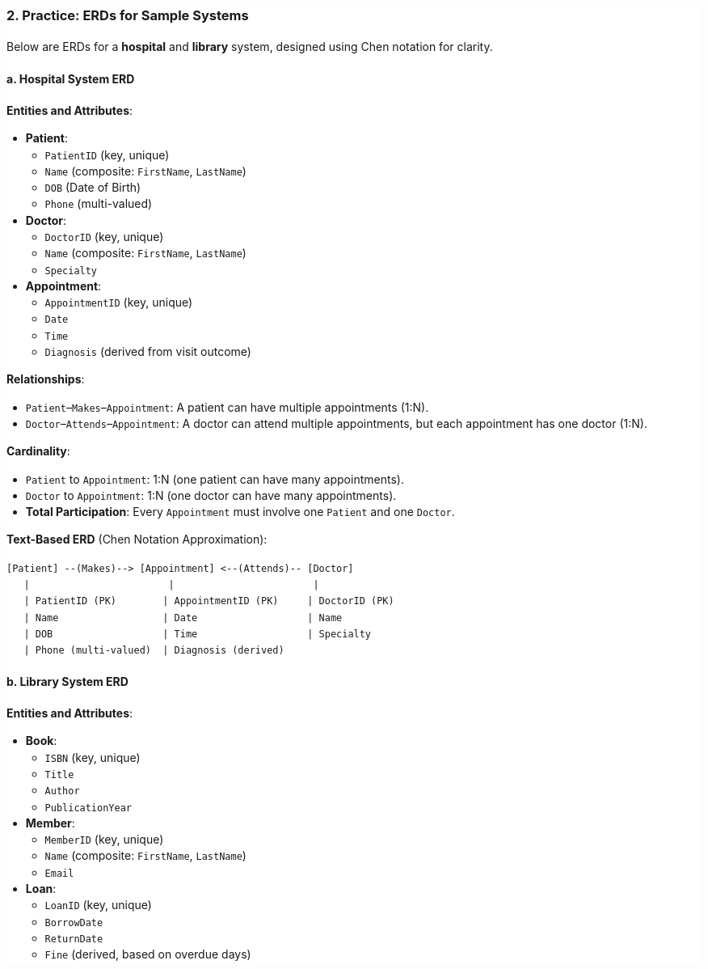 ### 2. Practice: ERDs for Sample Systems

Below are ERDs for a **hospital** and **library** system, designed using Chen notation for clarity.

#### a. Hospital System ERD

**Entities and Attributes**:

- **Patient**:
  - `PatientID` (key, unique)
  - `Name` (composite: `FirstName`, `LastName`)
  - `DOB` (Date of Birth)
  - `Phone` (multi-valued)
- **Doctor**:
  - `DoctorID` (key, unique)
  - `Name` (composite: `FirstName`, `LastName`)
  - `Specialty`
- **Appointment**:
  - `AppointmentID` (key, unique)
  - `Date`
  - `Time`
  - `Diagnosis` (derived from visit outcome)

**Relationships**:

- `Patient`–`Makes`–`Appointment`: A patient can have multiple appointments (1:N).
- `Doctor`–`Attends`–`Appointment`: A doctor can attend multiple appointments, but each appointment has one doctor (1:N).

**Cardinality**:

- `Patient` to `Appointment`: 1:N (one patient can have many appointments).
- `Doctor` to `Appointment`: 1:N (one doctor can have many appointments).
- **Total Participation**: Every `Appointment` must involve one `Patient` and one `Doctor`.

**Text-Based ERD** (Chen Notation Approximation):

```
[Patient] --(Makes)--> [Appointment] <--(Attends)-- [Doctor]
   |                        |                        |
   | PatientID (PK)        | AppointmentID (PK)     | DoctorID (PK)
   | Name                  | Date                   | Name
   | DOB                   | Time                   | Specialty
   | Phone (multi-valued)  | Diagnosis (derived)
```

#### b. Library System ERD

**Entities and Attributes**:

- **Book**:
  - `ISBN` (key, unique)
  - `Title`
  - `Author`
  - `PublicationYear`
- **Member**:
  - `MemberID` (key, unique)
  - `Name` (composite: `FirstName`, `LastName`)
  - `Email`
- **Loan**:
  - `LoanID` (key, unique)
  - `BorrowDate`
  - `ReturnDate`
  - `Fine` (derived, based on overdue days)
